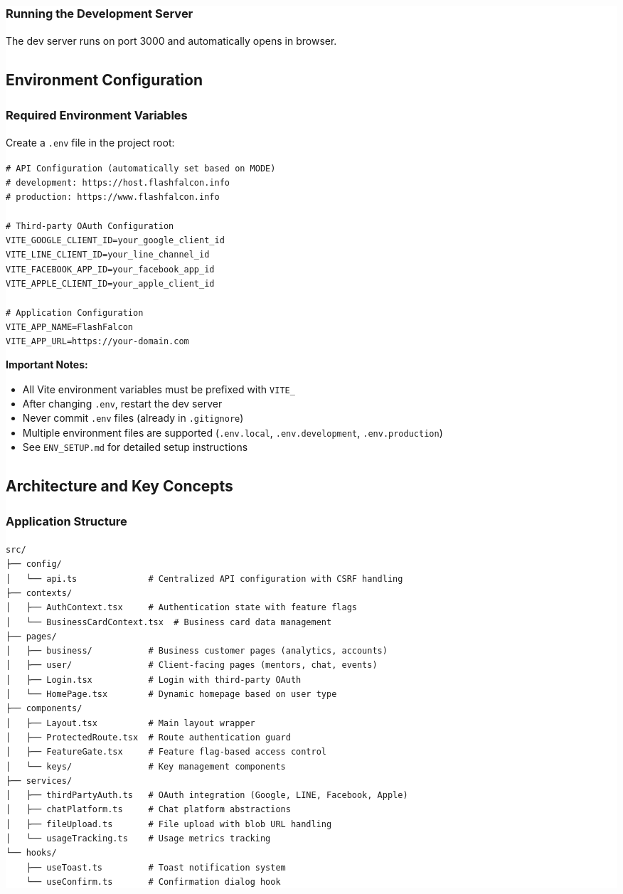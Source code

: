 ### Running the Development Server
The dev server runs on port 3000 and automatically opens in browser.

## Environment Configuration

### Required Environment Variables
Create a `.env` file in the project root:

```env
# API Configuration (automatically set based on MODE)
# development: https://host.flashfalcon.info
# production: https://www.flashfalcon.info

# Third-party OAuth Configuration
VITE_GOOGLE_CLIENT_ID=your_google_client_id
VITE_LINE_CLIENT_ID=your_line_channel_id
VITE_FACEBOOK_APP_ID=your_facebook_app_id
VITE_APPLE_CLIENT_ID=your_apple_client_id

# Application Configuration
VITE_APP_NAME=FlashFalcon
VITE_APP_URL=https://your-domain.com
```

**Important Notes:**
- All Vite environment variables must be prefixed with `VITE_`
- After changing `.env`, restart the dev server
- Never commit `.env` files (already in `.gitignore`)
- Multiple environment files are supported (`.env.local`, `.env.development`, `.env.production`)
- See `ENV_SETUP.md` for detailed setup instructions

## Architecture and Key Concepts

### Application Structure

```
src/
├── config/
│   └── api.ts              # Centralized API configuration with CSRF handling
├── contexts/
│   ├── AuthContext.tsx     # Authentication state with feature flags
│   └── BusinessCardContext.tsx  # Business card data management
├── pages/
│   ├── business/           # Business customer pages (analytics, accounts)
│   ├── user/               # Client-facing pages (mentors, chat, events)
│   ├── Login.tsx           # Login with third-party OAuth
│   └── HomePage.tsx        # Dynamic homepage based on user type
├── components/
│   ├── Layout.tsx          # Main layout wrapper
│   ├── ProtectedRoute.tsx  # Route authentication guard
│   ├── FeatureGate.tsx     # Feature flag-based access control
│   └── keys/               # Key management components
├── services/
│   ├── thirdPartyAuth.ts   # OAuth integration (Google, LINE, Facebook, Apple)
│   ├── chatPlatform.ts     # Chat platform abstractions
│   ├── fileUpload.ts       # File upload with blob URL handling
│   └── usageTracking.ts    # Usage metrics tracking
└── hooks/
    ├── useToast.ts         # Toast notification system
    └── useConfirm.ts       # Confirmation dialog hook
```
